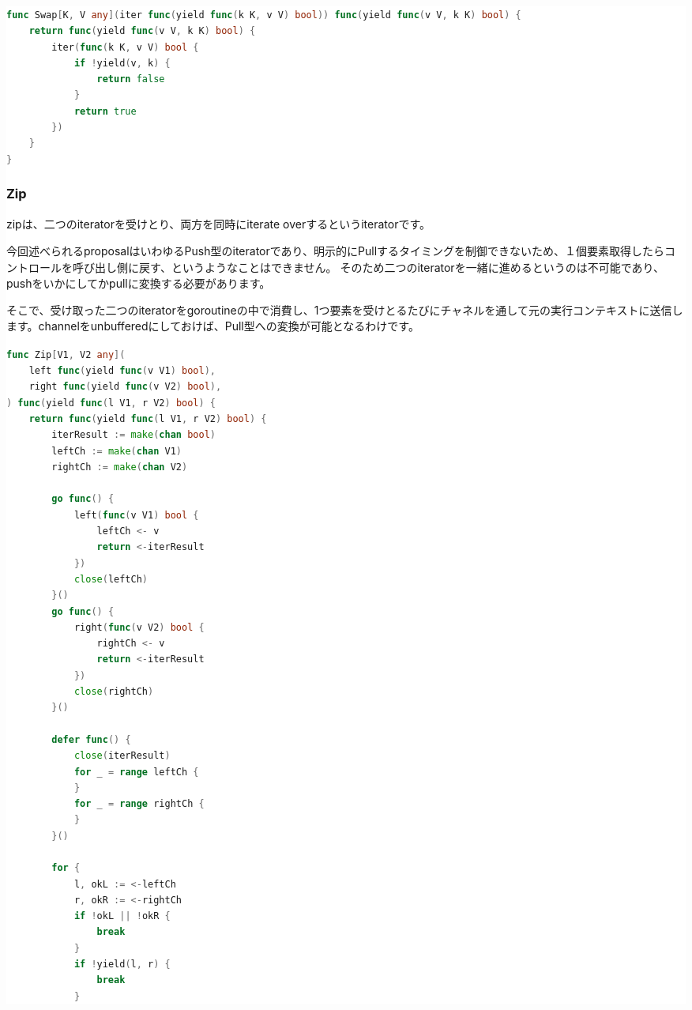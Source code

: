 ```go
func Swap[K, V any](iter func(yield func(k K, v V) bool)) func(yield func(v V, k K) bool) {
	return func(yield func(v V, k K) bool) {
		iter(func(k K, v V) bool {
			if !yield(v, k) {
				return false
			}
			return true
		})
	}
}
```

### Zip

zipは、二つのiteratorを受けとり、両方を同時にiterate overするというiteratorです。

今回述べられるproposalはいわゆるPush型のiteratorであり、明示的にPullするタイミングを制御できないため、１個要素取得したらコントロールを呼び出し側に戻す、というようなことはできません。
そのため二つのiteratorを一緒に進めるというのは不可能であり、pushをいかにしてかpullに変換する必要があります。

そこで、受け取った二つのiteratorをgoroutineの中で消費し、1つ要素を受けとるたびにチャネルを通して元の実行コンテキストに送信します。channelをunbufferedにしておけば、Pull型への変換が可能となるわけです。

```go
func Zip[V1, V2 any](
	left func(yield func(v V1) bool),
	right func(yield func(v V2) bool),
) func(yield func(l V1, r V2) bool) {
	return func(yield func(l V1, r V2) bool) {
		iterResult := make(chan bool)
		leftCh := make(chan V1)
		rightCh := make(chan V2)

		go func() {
			left(func(v V1) bool {
				leftCh <- v
				return <-iterResult
			})
			close(leftCh)
		}()
		go func() {
			right(func(v V2) bool {
				rightCh <- v
				return <-iterResult
			})
			close(rightCh)
		}()

		defer func() {
			close(iterResult)
			for _ = range leftCh {
			}
			for _ = range rightCh {
			}
		}()

		for {
			l, okL := <-leftCh
			r, okR := <-rightCh
			if !okL || !okR {
				break
			}
			if !yield(l, r) {
				break
			}
```